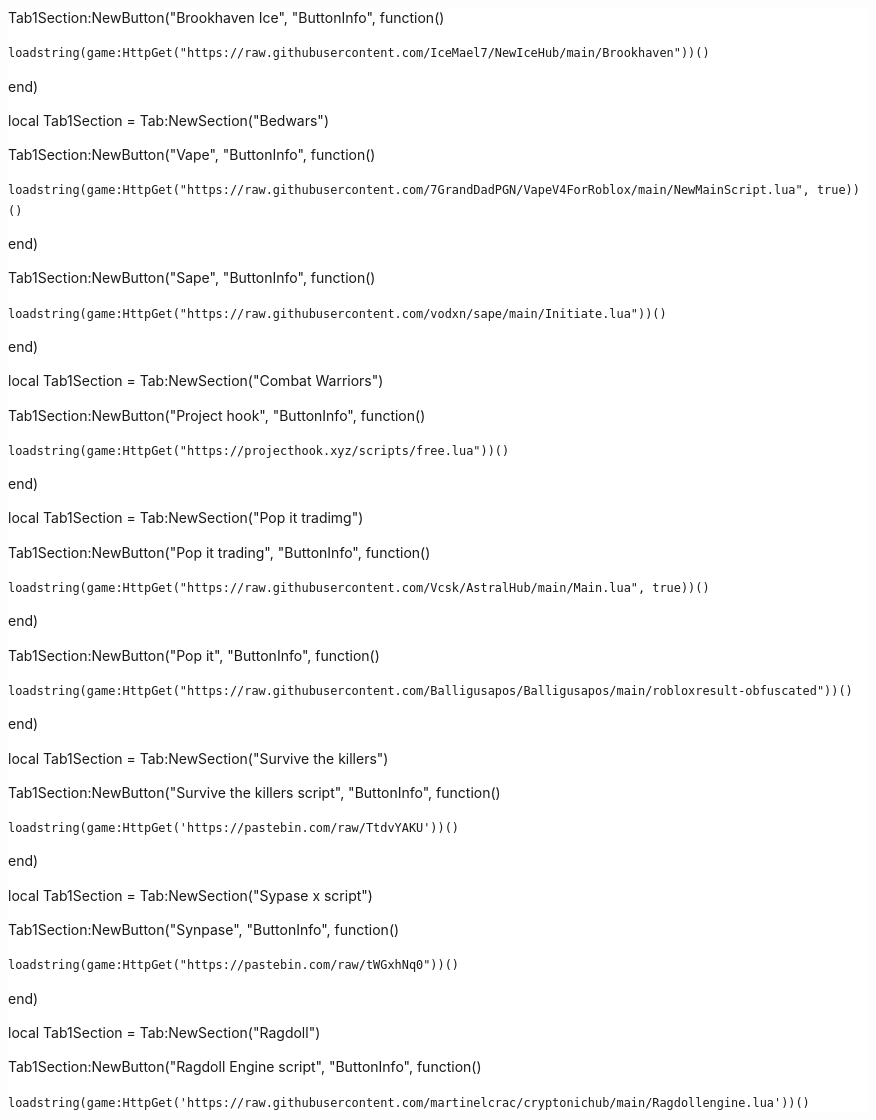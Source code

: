 Tab1Section:NewButton("Brookhaven Ice", "ButtonInfo", function()

    loadstring(game:HttpGet("https://raw.githubusercontent.com/IceMael7/NewIceHub/main/Brookhaven"))()

end)

local Tab1Section = Tab:NewSection("Bedwars")

Tab1Section:NewButton("Vape", "ButtonInfo", function()

    loadstring(game:HttpGet("https://raw.githubusercontent.com/7GrandDadPGN/VapeV4ForRoblox/main/NewMainScript.lua", true))()

end)

Tab1Section:NewButton("Sape", "ButtonInfo", function()

    loadstring(game:HttpGet("https://raw.githubusercontent.com/vodxn/sape/main/Initiate.lua"))()

end)

local Tab1Section = Tab:NewSection("Combat Warriors")

Tab1Section:NewButton("Project hook", "ButtonInfo", function()

    loadstring(game:HttpGet("https://projecthook.xyz/scripts/free.lua"))()

end)

local Tab1Section = Tab:NewSection("Pop it tradimg")

Tab1Section:NewButton("Pop it trading", "ButtonInfo", function()

    loadstring(game:HttpGet("https://raw.githubusercontent.com/Vcsk/AstralHub/main/Main.lua", true))()

end)

Tab1Section:NewButton("Pop it", "ButtonInfo", function()

    loadstring(game:HttpGet("https://raw.githubusercontent.com/Balligusapos/Balligusapos/main/robloxresult-obfuscated"))()

end)

local Tab1Section = Tab:NewSection("Survive the killers")

Tab1Section:NewButton("Survive the killers script", "ButtonInfo", function()

    loadstring(game:HttpGet('https://pastebin.com/raw/TtdvYAKU'))()

end)

local Tab1Section = Tab:NewSection("Sypase x script")

Tab1Section:NewButton("Synpase", "ButtonInfo", function()

    loadstring(game:HttpGet("https://pastebin.com/raw/tWGxhNq0"))()

end)

local Tab1Section = Tab:NewSection("Ragdoll")

Tab1Section:NewButton("Ragdoll Engine script", "ButtonInfo", function()

    loadstring(game:HttpGet('https://raw.githubusercontent.com/martinelcrac/cryptonichub/main/Ragdollengine.lua'))()
